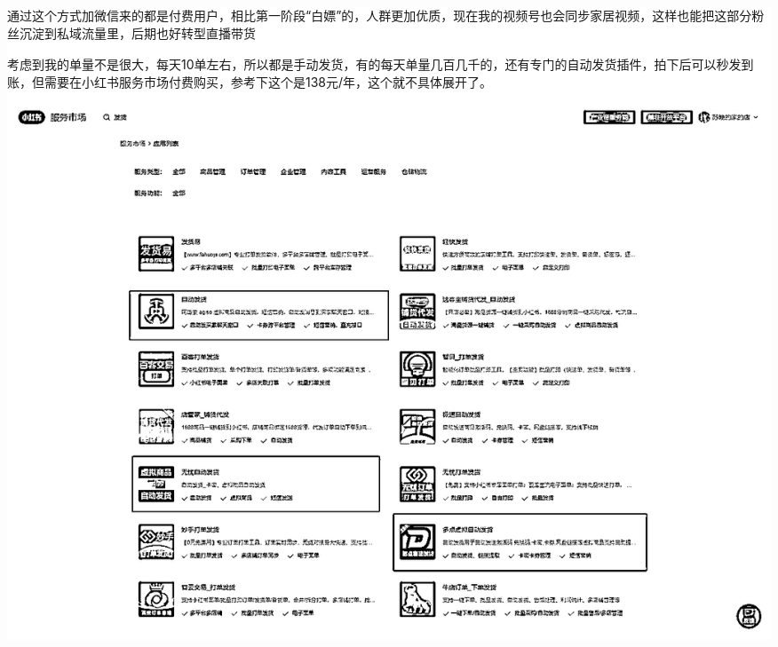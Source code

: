 通过这个方式加微信来的都是付费用户，相比第一阶段“白嫖”的，人群更加优质，现在我的视频号也会同步家居视频，这样也能把这部分粉丝沉淀到私域流量里，后期也好转型直播带货

考虑到我的单量不是很大，每天10单左右，所以都是手动发货，有的每天单量几百几千的，还有专门的自动发货插件，拍下后可以秒发到账，但需要在小红书服务市场付费购买，参考下这个是138元/年，这个就不具体展开了。

![](img/239448faffa14bf82a930064e7930db6.png)
